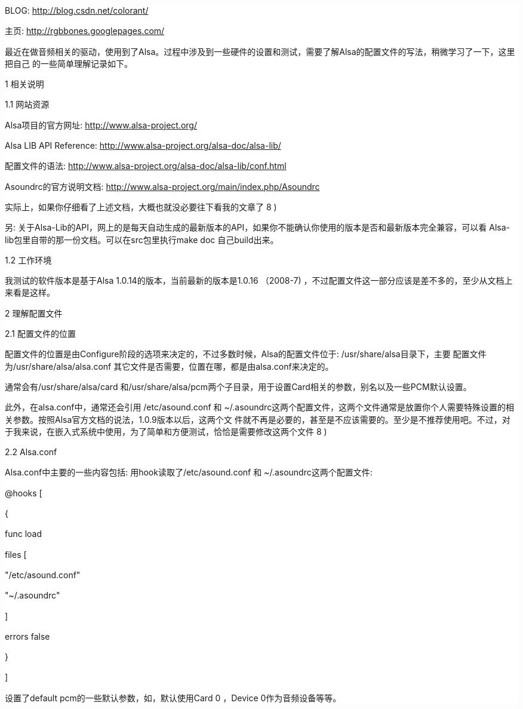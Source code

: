 BLOG: http://blog.csdn.net/colorant/
  
主页: http://rgbbones.googlepages.com/

最近在做音频相关的驱动，使用到了Alsa。过程中涉及到一些硬件的设置和测试，需要了解Alsa的配置文件的写法，稍微学习了一下，这里把自己 的一些简单理解记录如下。

1 相关说明
  
1.1 网站资源
  
Alsa项目的官方网址: http://www.alsa-project.org/
  
Alsa LIB API Reference: http://www.alsa-project.org/alsa-doc/alsa-lib/
  
配置文件的语法: http://www.alsa-project.org/alsa-doc/alsa-lib/conf.html
  
Asoundrc的官方说明文档: http://www.alsa-project.org/main/index.php/Asoundrc

实际上，如果你仔细看了上述文档，大概也就没必要往下看我的文章了 8 ) 

另: 关于Alsa-Lib的API，网上的是每天自动生成的最新版本的API，如果你不能确认你使用的版本是否和最新版本完全兼容，可以看 Alsa-lib包里自带的那一份文档。可以在src包里执行make doc 自己build出来。
  
1.2 工作环境
  
我测试的软件版本是基于Alsa 1.0.14的版本，当前最新的版本是1.0.16 （2008-7) ，不过配置文件这一部分应该是差不多的，至少从文档上来看是这样。

2 理解配置文件
  
2.1 配置文件的位置
  
配置文件的位置是由Configure阶段的选项来决定的，不过多数时候，Alsa的配置文件位于: /usr/share/alsa目录下，主要 配置文件为/usr/share/alsa/alsa.conf 其它文件是否需要，位置在哪，都是由alsa.conf来决定的。
  
通常会有/usr/share/alsa/card 和/usr/share/alsa/pcm两个子目录，用于设置Card相关的参数，别名以及一些PCM默认设置。
  
此外，在alsa.conf中，通常还会引用 /etc/asound.conf 和 ~/.asoundrc这两个配置文件，这两个文件通常是放置你个人需要特殊设置的相关参数。按照Alsa官方文档的说法，1.0.9版本以后，这两个文 件就不再是必要的，甚至是不应该需要的。至少是不推荐使用吧。不过，对于我来说，在嵌入式系统中使用，为了简单和方便测试，恰恰是需要修改这两个文件 8 ) 
  
2.2 Alsa.conf
  
Alsa.conf中主要的一些内容包括: 用hook读取了/etc/asound.conf 和 ~/.asoundrc这两个配置文件: 
  
@hooks [
  
{
  
func load
  
files [
  
"/etc/asound.conf"
  
"~/.asoundrc"
  
]
  
errors false
  
}
  
]

设置了default pcm的一些默认参数，如，默认使用Card 0 ，Device 0作为音频设备等等。
